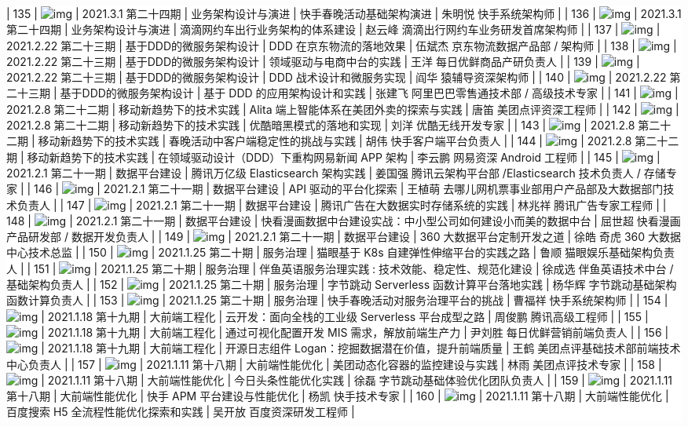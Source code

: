 | 135 | ![img](https://static001.geekbang.org/resource/image/b2/e1/b29122c1a121e5b8183abca8ce3250e1.jpg?x-oss-process=image/resize,m_fill,h_180,w_320) | 2021.3.1 第二十四期 | 业务架构设计与演进 | 快手春晚活动基础架构演进 | 朱明悦 快手系统架构师 |
| 136 | ![img](https://static001.geekbang.org/resource/image/47/7a/47d732da65330a8f0d2b02bf4ddc9e7a.jpg?x-oss-process=image/resize,m_fill,h_180,w_320) | 2021.3.1 第二十四期 | 业务架构设计与演进 | 滴滴网约车出行业务架构的体系建设 | 赵云峰 滴滴出行网约车业务研发首席架构师 |
| 137 | ![img](https://static001.geekbang.org/resource/image/5a/38/5af3950c44e7c9f56440fc8336790f38.jpg?x-oss-process=image/resize,m_fill,h_180,w_320) | 2021.2.22 第二十三期 | 基于DDD的微服务架构设计 | DDD 在京东物流的落地效果 | 伍斌杰 京东物流数据产品部 / 架构师 |
| 138 | ![img](https://static001.geekbang.org/resource/image/3e/9b/3e270d265513f5040e998c2fa4d1c79b.jpg?x-oss-process=image/resize,m_fill,h_180,w_320) | 2021.2.22 第二十三期 | 基于DDD的微服务架构设计 | 领域驱动与电商中台的实践 | 王洋 每日优鲜商品产研负责人 |
| 139 | ![img](https://static001.geekbang.org/resource/image/cd/53/cdb5fc7cdf7ceab93d541bbfffe94753.jpg?x-oss-process=image/resize,m_fill,h_180,w_320) | 2021.2.22 第二十三期 | 基于DDD的微服务架构设计 | DDD 战术设计和微服务实现 | 阎华 猿辅导资深架构师 |
| 140 | ![img](https://static001.geekbang.org/resource/image/59/f4/591222b56d4e28236e5c927a790d5ef4.jpg?x-oss-process=image/resize,m_fill,h_180,w_320) | 2021.2.22 第二十三期 | 基于DDD的微服务架构设计 | 基于 DDD 的应用架构设计和实践 | 张建飞 阿里巴巴零售通技术部 / 高级技术专家 |
| 141 | ![img](https://static001.geekbang.org/resource/image/64/3e/640e34bf84bf76a123a75ce42a13793e.jpg?x-oss-process=image/resize,m_fill,h_180,w_320) | 2021.2.8 第二十二期 | 移动新趋势下的技术实践 | Alita 端上智能体系在美团外卖的探索与实践 | 唐笛 美团点评资深工程师 |
| 142 | ![img](https://static001.geekbang.org/resource/image/0a/4c/0a63655dce44cd8bd525a51edb2c014c.jpg?x-oss-process=image/resize,m_fill,h_180,w_320) | 2021.2.8 第二十二期 | 移动新趋势下的技术实践 | 优酷暗黑模式的落地和实现 | 刘洋 优酷无线开发专家 |
| 143 | ![img](https://static001.geekbang.org/resource/image/cd/5a/cd8cc57e63583c263dd2919eed611f5a.jpg?x-oss-process=image/resize,m_fill,h_180,w_320) | 2021.2.8 第二十二期 | 移动新趋势下的技术实践 | 春晚活动中客户端稳定性的挑战与实践 | 胡伟 快手客户端平台负责人 |
| 144 | ![img](https://static001.geekbang.org/resource/image/a1/e9/a13a1e7efaa7bf2ceb588153ebf620e9.jpg?x-oss-process=image/resize,m_fill,h_180,w_320) | 2021.2.8 第二十二期 | 移动新趋势下的技术实践 | 在领域驱动设计（DDD）下重构网易新闻 APP 架构 | 李云鹏 网易资深 Android 工程师 |
| 145 | ![img](https://static001.geekbang.org/resource/image/66/04/66e677ded7eb31baa3570fdcc7d05004.jpg?x-oss-process=image/resize,m_fill,h_180,w_320) | 2021.2.1 第二十一期 | 数据平台建设 | 腾讯万亿级 Elasticsearch 架构实践 | 姜国强 腾讯云架构平台部 /Elasticsearch 技术负责人 / 存储专家 |
| 146 | ![img](https://static001.geekbang.org/resource/image/d7/e7/d70a3ddfe52538d2c9b565350b47c9e7.jpg?x-oss-process=image/resize,m_fill,h_180,w_320) | 2021.2.1 第二十一期 | 数据平台建设 | API 驱动的平台化探索 | 王植萌 去哪儿网机票事业部用户产品部及大数据部门技术负责人 |
| 147 | ![img](https://static001.geekbang.org/resource/image/dc/ce/dc1a93c0960ebd0a17d2c91a201569ce.jpg?x-oss-process=image/resize,m_fill,h_180,w_320) | 2021.2.1 第二十一期 | 数据平台建设 | 腾讯广告在大数据实时存储系统的实践 | 林兆祥 腾讯广告专家工程师 |
| 148 | ![img](https://static001.geekbang.org/resource/image/21/b2/21ac6fcaa99fc0675d88a8b7b746e9b2.jpg?x-oss-process=image/resize,m_fill,h_180,w_320) | 2021.2.1 第二十一期 | 数据平台建设 | 快看漫画数据中台建设实战：中小型公司如何建设小而美的数据中台 | 屈世超 快看漫画产品研发部 / 数据开发负责人 |
| 149 | ![img](https://static001.geekbang.org/resource/image/4d/18/4d2c1d7271b5fe3bab17e29433e99018.jpg?x-oss-process=image/resize,m_fill,h_180,w_320) | 2021.2.1 第二十一期 | 数据平台建设 | 360 大数据平台定制开发之道 | 徐皓 奇虎 360 大数据中心技术总监 |
| 150 | ![img](https://static001.geekbang.org/resource/image/aa/bf/aa129cfd11051db7b847yyb29aaccfbf.jpg?x-oss-process=image/resize,m_fill,h_180,w_320) | 2021.1.25 第二十期 | 服务治理 | 猫眼基于 K8s 自建弹性伸缩平台的实践之路 | 鲁顺 猫眼娱乐基础架构负责人 |
| 151 | ![img](https://static001.geekbang.org/resource/image/7e/9d/7e43b1ef6821d7cd8243e836e4f4569d.jpg?x-oss-process=image/resize,m_fill,h_180,w_320) | 2021.1.25 第二十期 | 服务治理 | 伴鱼英语服务治理实践 : 技术效能、稳定性、规范化建设 | 徐成选 伴鱼英语技术中台 / 基础架构负责人 |
| 152 | ![img](https://static001.geekbang.org/resource/image/63/6f/63cc8cafde57643763f3b0e59012016f.jpg?x-oss-process=image/resize,m_fill,h_180,w_320) | 2021.1.25 第二十期 | 服务治理 | 字节跳动 Serverless 函数计算平台落地实践 | 杨华辉 字节跳动基础架构函数计算负责人 |
| 153 | ![img](https://static001.geekbang.org/resource/image/29/df/299bf28695f9f3bebyyb755ebcdea6df.jpg?x-oss-process=image/resize,m_fill,h_180,w_320) | 2021.1.25 第二十期 | 服务治理 | 快手春晚活动对服务治理平台的挑战 | 曹福祥 快手系统架构师 |
| 154 | ![img](https://static001.geekbang.org/resource/image/d7/f2/d70210ee4bc12dfc6591804f86a6f7f2.jpg?x-oss-process=image/resize,m_fill,h_180,w_320) | 2021.1.18 第十九期 | 大前端工程化 | 云开发：面向全栈的工业级 Serverless 平台成型之路 | 周俊鹏 腾讯高级工程师 |
| 155 | ![img](https://static001.geekbang.org/resource/image/fd/d1/fd70bd8eba37e9d62d748ec8fa62b2d1.jpg?x-oss-process=image/resize,m_fill,h_180,w_320) | 2021.1.18 第十九期 | 大前端工程化 | 通过可视化配置开发 MIS 需求，解放前端生产力 | 尹刘胜 每日优鲜营销前端负责人 |
| 156 | ![img](https://static001.geekbang.org/resource/image/dd/70/dd7c122d4242f7d423e624448aacd270.jpg?x-oss-process=image/resize,m_fill,h_180,w_320) | 2021.1.18 第十九期 | 大前端工程化 | 开源日志组件 Logan：挖掘数据潜在价值，提升前端质量 | 王鹤 美团点评基础技术部前端技术中心负责人 |
| 157 | ![img](https://static001.geekbang.org/resource/image/14/c6/140e9b71f0d5bf73401bf4f5374173c6.jpg?x-oss-process=image/resize,m_fill,h_180,w_320) | 2021.1.11 第十八期 | 大前端性能优化 | 美团动态化容器的监控建设与实践 | 林雨 美团点评技术专家 |
| 158 | ![img](https://static001.geekbang.org/resource/image/3d/bc/3d45cfb2431c0eec5ddede99a93434bc.jpg?x-oss-process=image/resize,m_fill,h_180,w_320) | 2021.1.11 第十八期 | 大前端性能优化 | 今日头条性能优化实践 | 徐磊 字节跳动基础体验优化团队负责人 |
| 159 | ![img](https://static001.geekbang.org/resource/image/3a/1f/3a89e177338bcd20e94883e31277de1f.jpg?x-oss-process=image/resize,m_fill,h_180,w_320) | 2021.1.11 第十八期 | 大前端性能优化 | 快手 APM 平台建设与性能优化 | 杨凯 快手技术专家 |
| 160 | ![img](https://static001.geekbang.org/resource/image/ea/58/eaea1de4936943ff33da1831a50a7a58.jpg?x-oss-process=image/resize,m_fill,h_180,w_320) | 2021.1.11 第十八期 | 大前端性能优化 | 百度搜索 H5 全流程性能优化探索和实践 | 吴开放 百度资深研发工程师 |